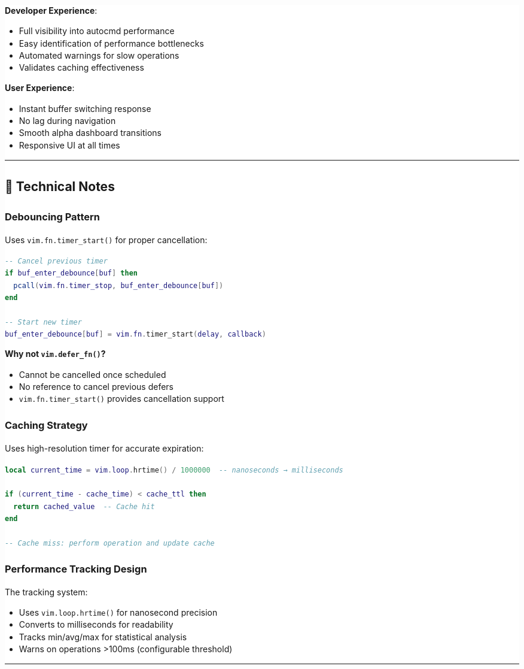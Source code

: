 **Developer Experience**:
- Full visibility into autocmd performance
- Easy identification of performance bottlenecks
- Automated warnings for slow operations
- Validates caching effectiveness

**User Experience**:
- Instant buffer switching response
- No lag during navigation
- Smooth alpha dashboard transitions
- Responsive UI at all times

---

## 📝 Technical Notes

### Debouncing Pattern

Uses `vim.fn.timer_start()` for proper cancellation:
```lua
-- Cancel previous timer
if buf_enter_debounce[buf] then
  pcall(vim.fn.timer_stop, buf_enter_debounce[buf])
end

-- Start new timer
buf_enter_debounce[buf] = vim.fn.timer_start(delay, callback)
```

**Why not `vim.defer_fn()`?**
- Cannot be cancelled once scheduled
- No reference to cancel previous defers
- `vim.fn.timer_start()` provides cancellation support

### Caching Strategy

Uses high-resolution timer for accurate expiration:
```lua
local current_time = vim.loop.hrtime() / 1000000  -- nanoseconds → milliseconds

if (current_time - cache_time) < cache_ttl then
  return cached_value  -- Cache hit
end

-- Cache miss: perform operation and update cache
```

### Performance Tracking Design

The tracking system:
- Uses `vim.loop.hrtime()` for nanosecond precision
- Converts to milliseconds for readability
- Tracks min/avg/max for statistical analysis
- Warns on operations >100ms (configurable threshold)

---